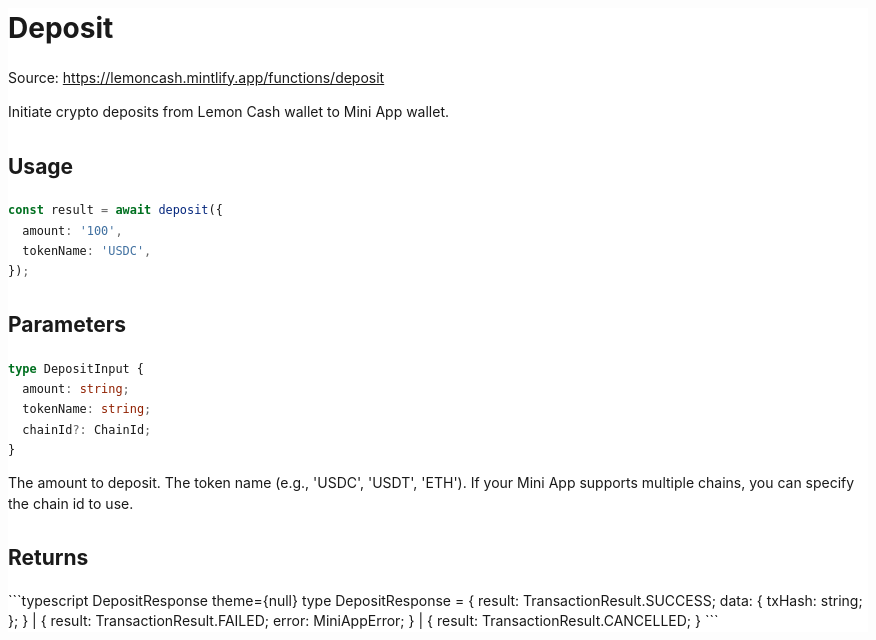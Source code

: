 # Deposit
Source: https://lemoncash.mintlify.app/functions/deposit

Initiate crypto deposits from Lemon Cash wallet to Mini App wallet.

## Usage

```typescript  theme={null}
const result = await deposit({
  amount: '100',
  tokenName: 'USDC',
});
```

## Parameters

```typescript  theme={null}
type DepositInput {
  amount: string;
  tokenName: string;
  chainId?: ChainId;
}
```

<ParamField body="amount" type="string" required>
  The amount to deposit.
</ParamField>

<ParamField body="tokenName" type="string" required>
  The token name (e.g., 'USDC', 'USDT', 'ETH').
</ParamField>

<ParamField body="chainId" type="ChainId">
  If your Mini App supports multiple chains, you can specify the chain id to use.
</ParamField>

## Returns

<CodeGroup>
  ```typescript DepositResponse theme={null}
  type DepositResponse = {
    result: TransactionResult.SUCCESS;
    data: {
      txHash: string;
    };
  } | {
    result: TransactionResult.FAILED;
    error: MiniAppError;
  } | {
    result: TransactionResult.CANCELLED;
  }
  ```
